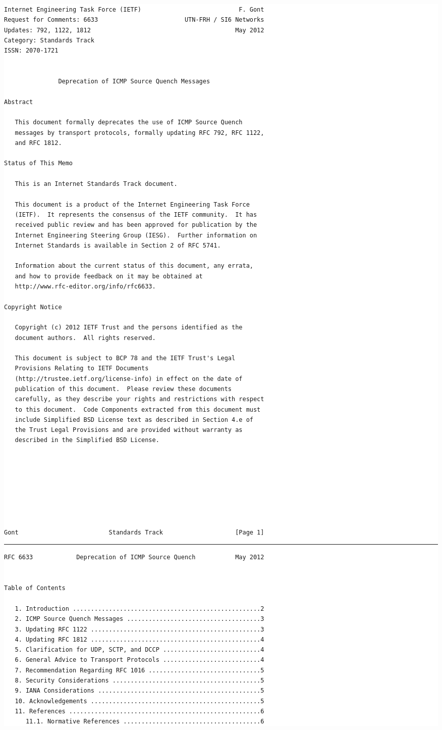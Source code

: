     Internet Engineering Task Force (IETF)                           F. Gont
    Request for Comments: 6633                        UTN-FRH / SI6 Networks
    Updates: 792, 1122, 1812                                        May 2012
    Category: Standards Track
    ISSN: 2070-1721


                   Deprecation of ICMP Source Quench Messages

    Abstract

       This document formally deprecates the use of ICMP Source Quench
       messages by transport protocols, formally updating RFC 792, RFC 1122,
       and RFC 1812.

    Status of This Memo

       This is an Internet Standards Track document.

       This document is a product of the Internet Engineering Task Force
       (IETF).  It represents the consensus of the IETF community.  It has
       received public review and has been approved for publication by the
       Internet Engineering Steering Group (IESG).  Further information on
       Internet Standards is available in Section 2 of RFC 5741.

       Information about the current status of this document, any errata,
       and how to provide feedback on it may be obtained at
       http://www.rfc-editor.org/info/rfc6633.

    Copyright Notice

       Copyright (c) 2012 IETF Trust and the persons identified as the
       document authors.  All rights reserved.

       This document is subject to BCP 78 and the IETF Trust's Legal
       Provisions Relating to IETF Documents
       (http://trustee.ietf.org/license-info) in effect on the date of
       publication of this document.  Please review these documents
       carefully, as they describe your rights and restrictions with respect
       to this document.  Code Components extracted from this document must
       include Simplified BSD License text as described in Section 4.e of
       the Trust Legal Provisions and are provided without warranty as
       described in the Simplified BSD License.








    Gont                         Standards Track                    [Page 1]

------------------------------------------------------------------------

``` newpage
RFC 6633            Deprecation of ICMP Source Quench           May 2012


Table of Contents

   1. Introduction ....................................................2
   2. ICMP Source Quench Messages .....................................3
   3. Updating RFC 1122 ...............................................3
   4. Updating RFC 1812 ...............................................4
   5. Clarification for UDP, SCTP, and DCCP ...........................4
   6. General Advice to Transport Protocols ...........................4
   7. Recommendation Regarding RFC 1016 ...............................5
   8. Security Considerations .........................................5
   9. IANA Considerations .............................................5
   10. Acknowledgements ...............................................5
   11. References .....................................................6
      11.1. Normative References ......................................6
```